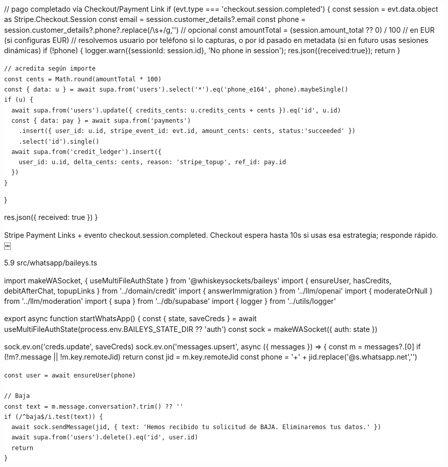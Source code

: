   // pago completado vía Checkout/Payment Link
  if (evt.type === 'checkout.session.completed') {
    const session = evt.data.object as Stripe.Checkout.Session
    const email = session.customer_details?.email
    const phone = session.customer_details?.phone?.replace(/\s+/g,'') // opcional
    const amountTotal = (session.amount_total ?? 0) / 100 // en EUR (si configuras EUR)
    // resolvemos usuario por teléfono si lo capturas, o por id pasado en metadata (si en futuro usas sesiones dinámicas)
    if (!phone) { logger.warn({sessionId: session.id}, 'No phone in session'); res.json({received:true}); return }

    // acredita según importe
    const cents = Math.round(amountTotal * 100)
    const { data: u } = await supa.from('users').select('*').eq('phone_e164', phone).maybeSingle()
    if (u) {
      await supa.from('users').update({ credits_cents: u.credits_cents + cents }).eq('id', u.id)
      const { data: pay } = await supa.from('payments')
        .insert({ user_id: u.id, stripe_event_id: evt.id, amount_cents: cents, status:'succeeded' })
        .select('id').single()
      await supa.from('credit_ledger').insert({
        user_id: u.id, delta_cents: cents, reason: 'stripe_topup', ref_id: pay.id
      })
    }
  }

  res.json({ received: true })
}

Stripe Payment Links + evento checkout.session.completed. Checkout espera hasta 10s si usas esa estrategia; responde rápido.  ￼

5.9 src/whatsapp/baileys.ts

import makeWASocket, { useMultiFileAuthState } from '@whiskeysockets/baileys'
import { ensureUser, hasCredits, debitAfterChat, topupLinks } from '../domain/credit'
import { answerImmigration } from '../llm/openai'
import { moderateOrNull } from '../llm/moderation'
import { supa } from '../db/supabase'
import { logger } from '../utils/logger'

export async function startWhatsApp() {
  const { state, saveCreds } = await useMultiFileAuthState(process.env.BAILEYS_STATE_DIR ?? 'auth')
  const sock = makeWASocket({ auth: state })

  sock.ev.on('creds.update', saveCreds)
  sock.ev.on('messages.upsert', async ({ messages }) => {
    const m = messages?.[0]
    if (!m?.message || !m.key.remoteJid) return
    const jid = m.key.remoteJid
    const phone = '+' + jid.replace('@s.whatsapp.net','')

    const user = await ensureUser(phone)

    // Baja
    const text = m.message.conversation?.trim() ?? ''
    if (/^baja$/i.test(text)) {
      await sock.sendMessage(jid, { text: 'Hemos recibido tu solicitud de BAJA. Eliminaremos tus datos.' })
      await supa.from('users').delete().eq('id', user.id)
      return
    }

